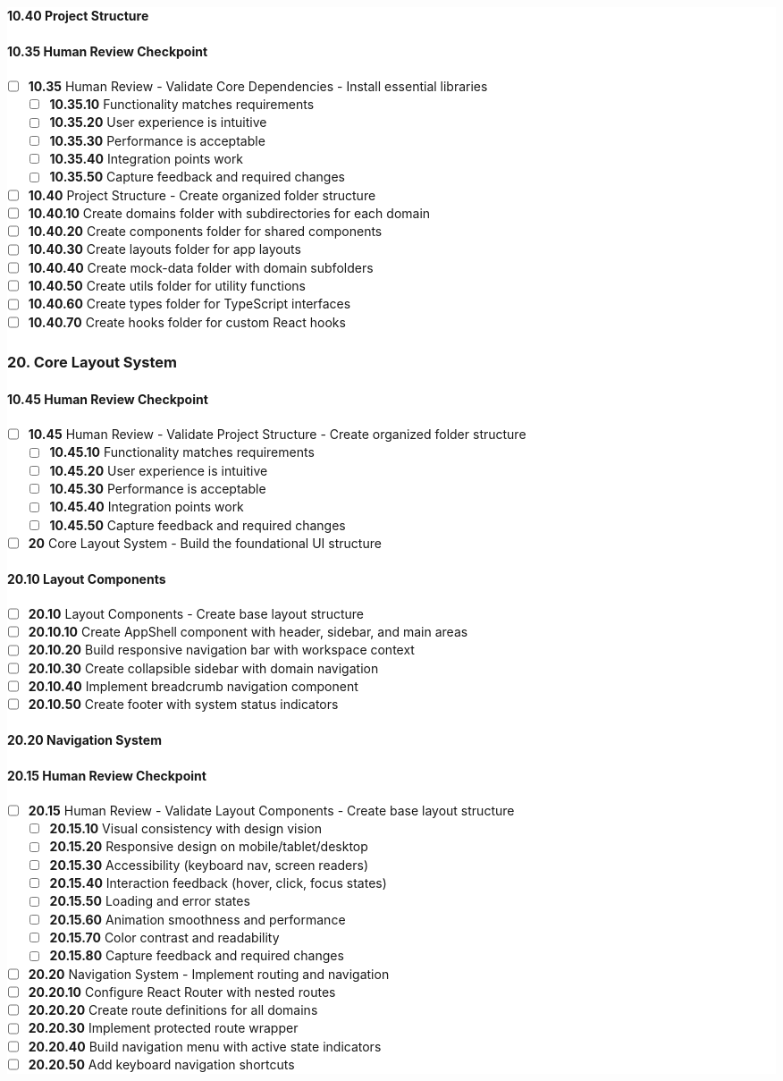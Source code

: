 #### 10.40 Project Structure

  #### 10.35 Human Review Checkpoint
  - [ ] **10.35** Human Review - Validate Core Dependencies - Install essential libraries
    - [ ] **10.35.10** Functionality matches requirements
    - [ ] **10.35.20** User experience is intuitive
    - [ ] **10.35.30** Performance is acceptable
    - [ ] **10.35.40** Integration points work
    - [ ] **10.35.50** Capture feedback and required changes
- [ ] **10.40** Project Structure - Create organized folder structure
- [ ] **10.40.10** Create domains folder with subdirectories for each domain
- [ ] **10.40.20** Create components folder for shared components
- [ ] **10.40.30** Create layouts folder for app layouts
- [ ] **10.40.40** Create mock-data folder with domain subfolders
- [ ] **10.40.50** Create utils folder for utility functions
- [ ] **10.40.60** Create types folder for TypeScript interfaces
- [ ] **10.40.70** Create hooks folder for custom React hooks

### 20. Core Layout System

  #### 10.45 Human Review Checkpoint
  - [ ] **10.45** Human Review - Validate Project Structure - Create organized folder structure
    - [ ] **10.45.10** Functionality matches requirements
    - [ ] **10.45.20** User experience is intuitive
    - [ ] **10.45.30** Performance is acceptable
    - [ ] **10.45.40** Integration points work
    - [ ] **10.45.50** Capture feedback and required changes
- [ ] **20** Core Layout System - Build the foundational UI structure

#### 20.10 Layout Components
- [ ] **20.10** Layout Components - Create base layout structure
- [ ] **20.10.10** Create AppShell component with header, sidebar, and main areas
- [ ] **20.10.20** Build responsive navigation bar with workspace context
- [ ] **20.10.30** Create collapsible sidebar with domain navigation
- [ ] **20.10.40** Implement breadcrumb navigation component
- [ ] **20.10.50** Create footer with system status indicators

#### 20.20 Navigation System

  #### 20.15 Human Review Checkpoint
  - [ ] **20.15** Human Review - Validate Layout Components - Create base layout structure
    - [ ] **20.15.10** Visual consistency with design vision
    - [ ] **20.15.20** Responsive design on mobile/tablet/desktop
    - [ ] **20.15.30** Accessibility (keyboard nav, screen readers)
    - [ ] **20.15.40** Interaction feedback (hover, click, focus states)
    - [ ] **20.15.50** Loading and error states
    - [ ] **20.15.60** Animation smoothness and performance
    - [ ] **20.15.70** Color contrast and readability
    - [ ] **20.15.80** Capture feedback and required changes
- [ ] **20.20** Navigation System - Implement routing and navigation
- [ ] **20.20.10** Configure React Router with nested routes
- [ ] **20.20.20** Create route definitions for all domains
- [ ] **20.20.30** Implement protected route wrapper
- [ ] **20.20.40** Build navigation menu with active state indicators
- [ ] **20.20.50** Add keyboard navigation shortcuts
